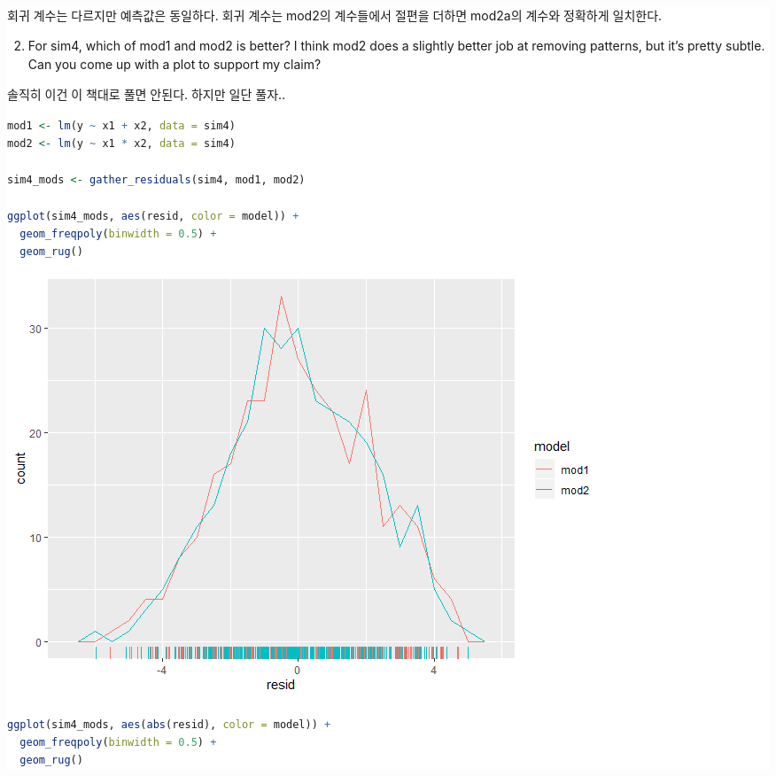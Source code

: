회귀 계수는 다르지만 예측값은 동일하다. 회귀 계수는 mod2의 계수들에서 절편을 더하면 mod2a의 계수와 정확하게 일치한다.

2.  For sim4, which of mod1 and mod2 is better? I think mod2 does a
    slightly better job at removing patterns, but it’s pretty subtle.
    Can you come up with a plot to support my claim?

솔직히 이건 이 책대로 풀면 안된다. 하지만 일단 풀자..

``` r
mod1 <- lm(y ~ x1 + x2, data = sim4)
mod2 <- lm(y ~ x1 * x2, data = sim4)

sim4_mods <- gather_residuals(sim4, mod1, mod2)

ggplot(sim4_mods, aes(resid, color = model)) +
  geom_freqpoly(binwidth = 0.5) +
  geom_rug()
```

![](Part4-1-_files/figure-gfm/unnamed-chunk-52-1.png)

``` r
ggplot(sim4_mods, aes(abs(resid), color = model)) +
  geom_freqpoly(binwidth = 0.5) +
  geom_rug()
```
